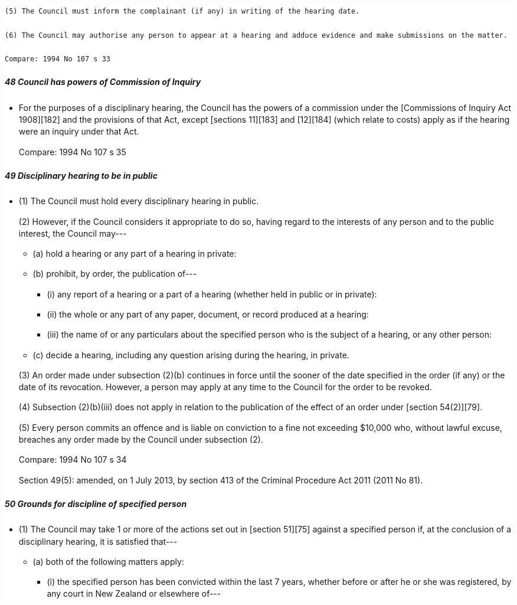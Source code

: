     (5) The Council must inform the complainant (if any) in writing of the hearing date.
    
    (6) The Council may authorise any person to appear at a hearing and adduce evidence and make submissions on the matter.
    
    Compare: 1994 No 107 s 33

##### 48 Council has powers of Commission of Inquiry
    
*   For the purposes of a disciplinary hearing, the Council has the powers of a commission under the [Commissions of Inquiry Act 1908][182] and the provisions of that Act, except [sections 11][183] and [12][184] (which relate to costs) apply as if the hearing were an inquiry under that Act.
    
    Compare: 1994 No 107 s 35

##### 49 Disciplinary hearing to be in public
    
*   (1) The Council must hold every disciplinary hearing in public.
    
    (2) However, if the Council considers it appropriate to do so, having regard to the interests of any person and to the public interest, the Council may---
        
    *   (a) hold a hearing or any part of a hearing in private:
    
    *   (b) prohibit, by order, the publication of---
            
        *   (i) any report of a hearing or a part of a hearing (whether held in public or in private):
        
        *   (ii) the whole or any part of any paper, document, or record produced at a hearing:
        
        *   (iii) the name of or any particulars about the specified person who is the subject of a hearing, or any other person:
        
        
    
    *   (c) decide a hearing, including any question arising during the hearing, in private.
    
    (3) An order made under subsection (2)(b) continues in force until the sooner of the date specified in the order (if any) or the date of its revocation. However, a person may apply at any time to the Council for the order to be revoked.
    
    (4) Subsection (2)(b)(iii) does not apply in relation to the publication of the effect of an order under [section 54(2)][79].
    
    (5) Every person commits an offence and is liable on conviction to a fine not exceeding $10,000 who, without lawful excuse, breaches any order made by the Council under subsection (2).
    
    Compare: 1994 No 107 s 34
    
    Section 49(5): amended, on 1 July 2013, by section 413 of the Criminal Procedure Act 2011 (2011 No 81).

##### 50 Grounds for discipline of specified person
    
*   (1) The Council may take 1 or more of the actions set out in [section 51][75] against a specified person if, at the conclusion of a disciplinary hearing, it is satisfied that---
        
    *   (a) both of the following matters apply:
            
        *   (i) the specified person has been convicted within the last 7 years, whether before or after he or she was registered, by any court in New Zealand or elsewhere of---
                